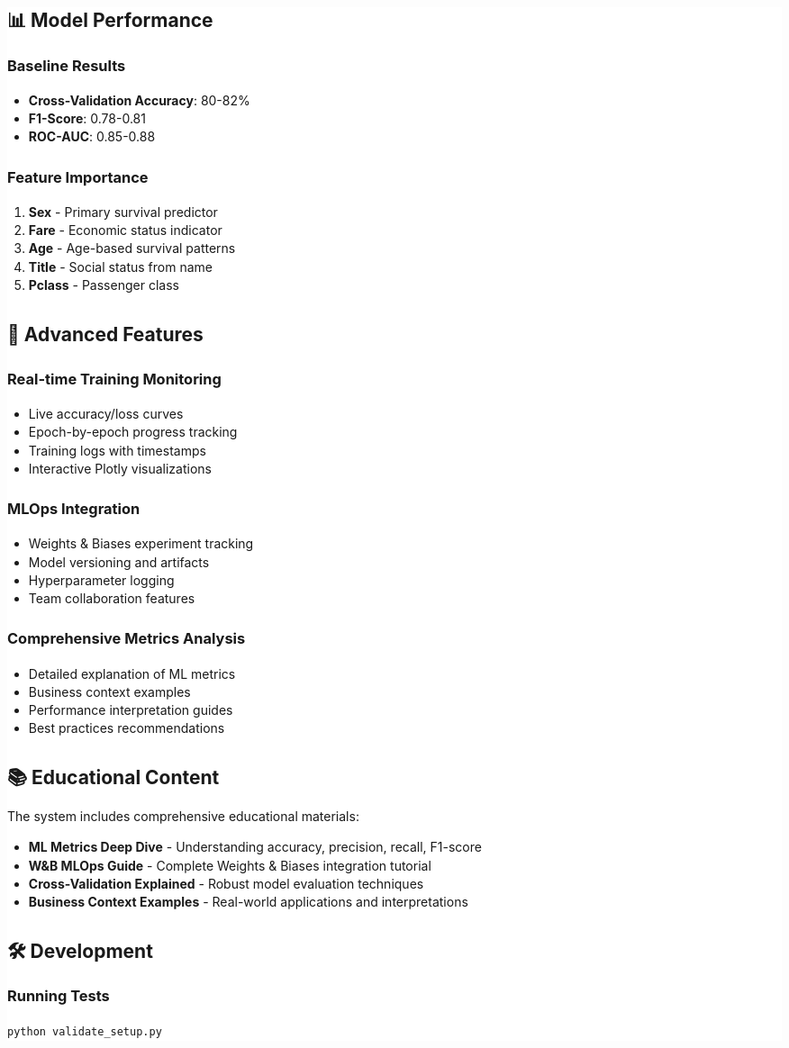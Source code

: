 
## 📊 Model Performance

### Baseline Results
- **Cross-Validation Accuracy**: 80-82%
- **F1-Score**: 0.78-0.81
- **ROC-AUC**: 0.85-0.88

### Feature Importance
1. **Sex** - Primary survival predictor
2. **Fare** - Economic status indicator  
3. **Age** - Age-based survival patterns
4. **Title** - Social status from name
5. **Pclass** - Passenger class

## 🔧 Advanced Features

### Real-time Training Monitoring
- Live accuracy/loss curves
- Epoch-by-epoch progress tracking
- Training logs with timestamps
- Interactive Plotly visualizations

### MLOps Integration
- Weights & Biases experiment tracking
- Model versioning and artifacts
- Hyperparameter logging
- Team collaboration features

### Comprehensive Metrics Analysis
- Detailed explanation of ML metrics
- Business context examples
- Performance interpretation guides
- Best practices recommendations

## 📚 Educational Content

The system includes comprehensive educational materials:

- **ML Metrics Deep Dive** - Understanding accuracy, precision, recall, F1-score
- **W&B MLOps Guide** - Complete Weights & Biases integration tutorial
- **Cross-Validation Explained** - Robust model evaluation techniques
- **Business Context Examples** - Real-world applications and interpretations

## 🛠️ Development

### Running Tests
```bash
python validate_setup.py
```
